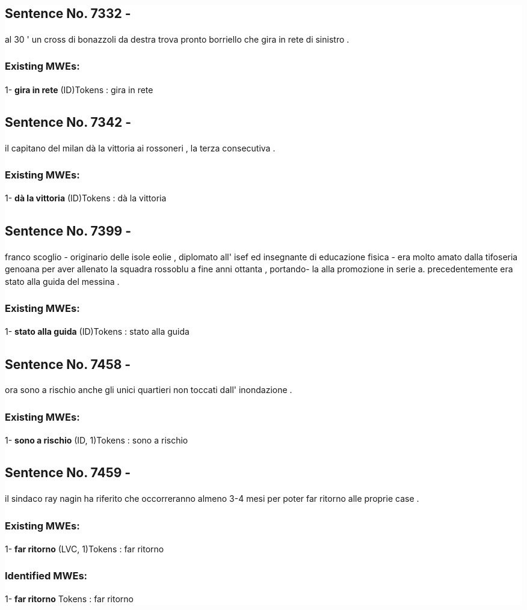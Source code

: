 ## Sentence No. 7332 - 
al 30 ' un cross di bonazzoli da destra trova pronto borriello che gira in rete di sinistro . 
### Existing MWEs: 
1- **gira in rete** (ID)Tokens : 
gira
in
rete

## Sentence No. 7342 - 
il capitano del milan dà la vittoria ai rossoneri , la terza consecutiva . 
### Existing MWEs: 
1- **dà la vittoria** (ID)Tokens : 
dà
la
vittoria

## Sentence No. 7399 - 
franco scoglio - originario delle isole eolie , diplomato all' isef ed insegnante di educazione fisica - era molto amato dalla tifoseria genoana per aver allenato la squadra rossoblu a fine anni ottanta , portando- la alla promozione in serie a. precedentemente era stato alla guida del messina . 
### Existing MWEs: 
1- **stato alla guida** (ID)Tokens : 
stato
alla
guida

## Sentence No. 7458 - 
ora sono a rischio anche gli unici quartieri non toccati dall' inondazione . 
### Existing MWEs: 
1- **sono a rischio** (ID, 1)Tokens : 
sono
a
rischio

## Sentence No. 7459 - 
il sindaco ray nagin ha riferito che occorreranno almeno 3-4 mesi per poter far ritorno alle proprie case . 
### Existing MWEs: 
1- **far ritorno** (LVC, 1)Tokens : 
far
ritorno

### Identified MWEs: 
1- **far ritorno** Tokens : 
far
ritorno
